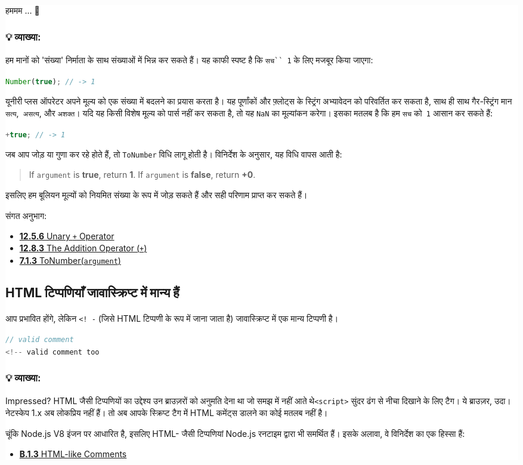 हममम ... 🤔

### 💡 व्याख्या:

हम मानों को 'संख्या' निर्माता के साथ संख्याओं में भिन्न कर सकते हैं। यह काफी स्पष्ट है कि `सच`` 1` के लिए मजबूर किया जाएगा:

```js
Number(true); // -> 1
```

यूनीरी प्लस ऑपरेटर अपने मूल्य को एक संख्या में बदलने का प्रयास करता है। यह पूर्णांकों और फ़्लोट्स के स्ट्रिंग अभ्यावेदन को परिवर्तित कर सकता है, साथ ही साथ गैर-स्ट्रिंग मान `सत्य`,` असत्य`, और `अशक्त`। यदि यह किसी विशेष मूल्य को पार्स नहीं कर सकता है, तो यह `NaN` का मूल्यांकन करेगा। इसका मतलब है कि हम `सच` को` 1` आसान कर सकते हैं:

```js
+true; // -> 1
```

जब आप जोड़ या गुणा कर रहे होते हैं, तो `ToNumber` विधि लागू होती है। विनिर्देश के अनुसार, यह विधि वापस आती है:

> If `argument` is **true**, return **1**. If `argument` is **false**, return **+0**.

इसलिए हम बूलियन मूल्यों को नियमित संख्या के रूप में जोड़ सकते हैं और सही परिणाम प्राप्त कर सकते हैं।

संगत अनुभाग:

- [**12.5.6** Unary `+` Operator](https://www.ecma-international.org/ecma-262/#sec-unary-plus-operator)
- [**12.8.3** The Addition Operator (`+`)](https://www.ecma-international.org/ecma-262/#sec-addition-operator-plus)
- [**7.1.3** ToNumber(`argument`)](https://www.ecma-international.org/ecma-262/#sec-tonumber)

## HTML टिप्पणियाँ जावास्क्रिप्ट में मान्य हैं

आप प्रभावित होंगे, लेकिन `<! -` (जिसे HTML टिप्पणी के रूप में जाना जाता है) जावास्क्रिप्ट में एक मान्य टिप्पणी है।

```js
// valid comment
<!-- valid comment too
```

### 💡 व्याख्या:

Impressed? HTML जैसी टिप्पणियों का उद्देश्य उन ब्राउज़रों को अनुमति देना था जो समझ में नहीं आते थे`<script>` सुंदर ढंग से नीचा दिखाने के लिए टैग। ये ब्राउज़र, उदा। नेटस्केप 1.x अब लोकप्रिय नहीं हैं। तो अब आपके स्क्रिप्ट टैग में HTML कमेंट्स डालने का कोई मतलब नहीं है।

चूंकि Node.js V8 इंजन पर आधारित है, इसलिए HTML- जैसी टिप्पणियां Node.js रनटाइम द्वारा भी समर्थित हैं। इसके अलावा, वे विनिर्देश का एक हिस्सा हैं:

- [**B.1.3** HTML-like Comments](https://www.ecma-international.org/ecma-262/#sec-html-like-comments)
